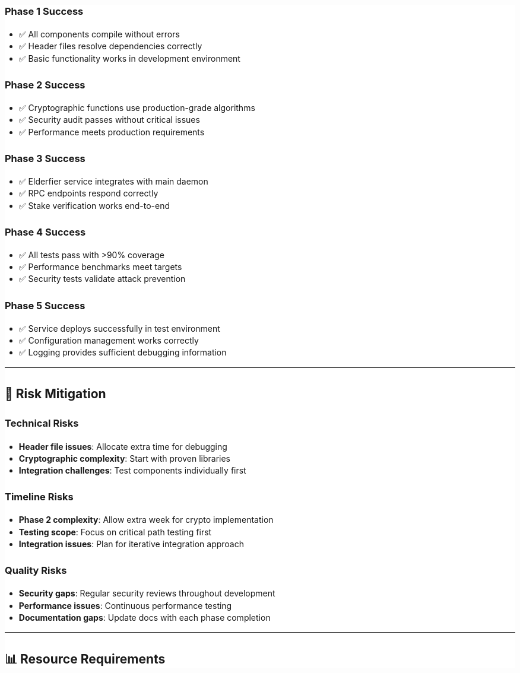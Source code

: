 ### **Phase 1 Success**
- ✅ All components compile without errors
- ✅ Header files resolve dependencies correctly
- ✅ Basic functionality works in development environment

### **Phase 2 Success**
- ✅ Cryptographic functions use production-grade algorithms
- ✅ Security audit passes without critical issues
- ✅ Performance meets production requirements

### **Phase 3 Success**
- ✅ Elderfier service integrates with main daemon
- ✅ RPC endpoints respond correctly
- ✅ Stake verification works end-to-end

### **Phase 4 Success**
- ✅ All tests pass with >90% coverage
- ✅ Performance benchmarks meet targets
- ✅ Security tests validate attack prevention

### **Phase 5 Success**
- ✅ Service deploys successfully in test environment
- ✅ Configuration management works correctly
- ✅ Logging provides sufficient debugging information

---

## 🚨 Risk Mitigation

### **Technical Risks**
- **Header file issues**: Allocate extra time for debugging
- **Cryptographic complexity**: Start with proven libraries
- **Integration challenges**: Test components individually first

### **Timeline Risks**
- **Phase 2 complexity**: Allow extra week for crypto implementation
- **Testing scope**: Focus on critical path testing first
- **Integration issues**: Plan for iterative integration approach

### **Quality Risks**
- **Security gaps**: Regular security reviews throughout development
- **Performance issues**: Continuous performance testing
- **Documentation gaps**: Update docs with each phase completion

---

## 📊 Resource Requirements
